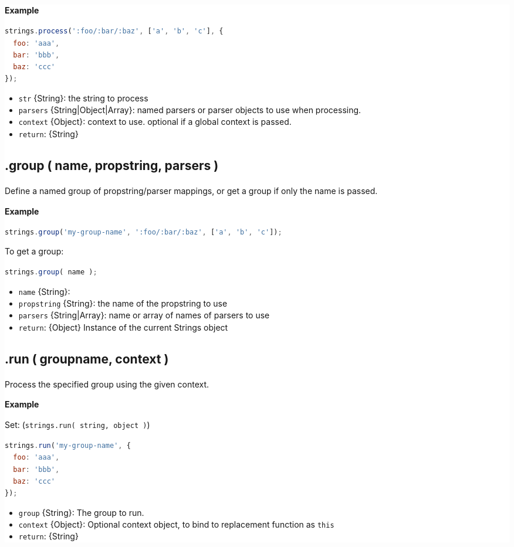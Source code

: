 **Example**

```js
strings.process(':foo/:bar/:baz', ['a', 'b', 'c'], {
  foo: 'aaa',
  bar: 'bbb',
  baz: 'ccc'
});
```

* `str` {String}: the string to process 
* `parsers` {String|Object|Array}: named parsers or parser objects to use when processing. 
* `context` {Object}: context to use. optional if a global context is passed. 
* `return`: {String} 


## .group ( name, propstring, parsers )

Define a named group of propstring/parser mappings, or get a
group if only the name is passed.

**Example**

```js
strings.group('my-group-name', ':foo/:bar/:baz', ['a', 'b', 'c']);
```

To get a group:

```js
strings.group( name );
```

* `name` {String}:  
* `propstring` {String}: the name of the propstring to use 
* `parsers` {String|Array}: name or array of names of parsers to use 
* `return`: {Object} Instance of the current Strings object 


## .run ( groupname, context )

Process the specified group using the given context.

**Example**

Set: (`strings.run( string, object )`)

```js
strings.run('my-group-name', {
  foo: 'aaa',
  bar: 'bbb',
  baz: 'ccc'
});
```

* `group` {String}: The group to run. 
* `context` {Object}: Optional context object, to bind to replacement function as `this` 
* `return`: {String}